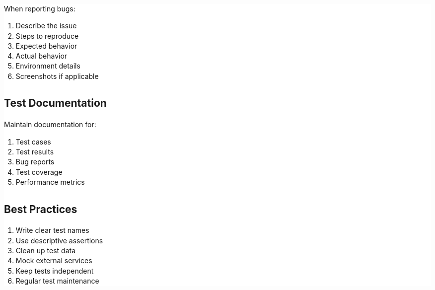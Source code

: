 When reporting bugs:
1. Describe the issue
2. Steps to reproduce
3. Expected behavior
4. Actual behavior
5. Environment details
6. Screenshots if applicable

## Test Documentation

Maintain documentation for:
1. Test cases
2. Test results
3. Bug reports
4. Test coverage
5. Performance metrics

## Best Practices

1. Write clear test names
2. Use descriptive assertions
3. Clean up test data
4. Mock external services
5. Keep tests independent
6. Regular test maintenance
